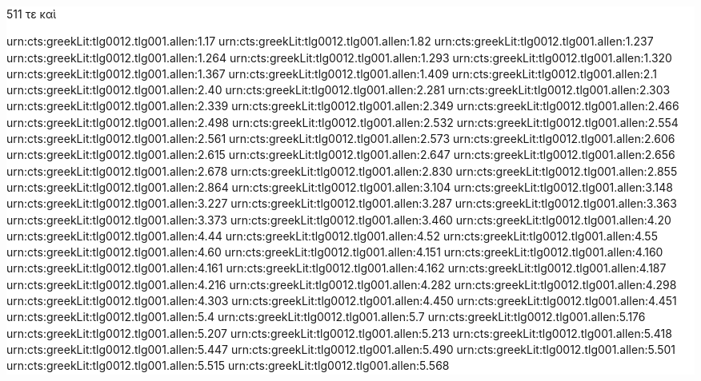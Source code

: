 511	τε καὶ

urn:cts:greekLit:tlg0012.tlg001.allen:1.17
urn:cts:greekLit:tlg0012.tlg001.allen:1.82
urn:cts:greekLit:tlg0012.tlg001.allen:1.237
urn:cts:greekLit:tlg0012.tlg001.allen:1.264
urn:cts:greekLit:tlg0012.tlg001.allen:1.293
urn:cts:greekLit:tlg0012.tlg001.allen:1.320
urn:cts:greekLit:tlg0012.tlg001.allen:1.367
urn:cts:greekLit:tlg0012.tlg001.allen:1.409
urn:cts:greekLit:tlg0012.tlg001.allen:2.1
urn:cts:greekLit:tlg0012.tlg001.allen:2.40
urn:cts:greekLit:tlg0012.tlg001.allen:2.281
urn:cts:greekLit:tlg0012.tlg001.allen:2.303
urn:cts:greekLit:tlg0012.tlg001.allen:2.339
urn:cts:greekLit:tlg0012.tlg001.allen:2.349
urn:cts:greekLit:tlg0012.tlg001.allen:2.466
urn:cts:greekLit:tlg0012.tlg001.allen:2.498
urn:cts:greekLit:tlg0012.tlg001.allen:2.532
urn:cts:greekLit:tlg0012.tlg001.allen:2.554
urn:cts:greekLit:tlg0012.tlg001.allen:2.561
urn:cts:greekLit:tlg0012.tlg001.allen:2.573
urn:cts:greekLit:tlg0012.tlg001.allen:2.606
urn:cts:greekLit:tlg0012.tlg001.allen:2.615
urn:cts:greekLit:tlg0012.tlg001.allen:2.647
urn:cts:greekLit:tlg0012.tlg001.allen:2.656
urn:cts:greekLit:tlg0012.tlg001.allen:2.678
urn:cts:greekLit:tlg0012.tlg001.allen:2.830
urn:cts:greekLit:tlg0012.tlg001.allen:2.855
urn:cts:greekLit:tlg0012.tlg001.allen:2.864
urn:cts:greekLit:tlg0012.tlg001.allen:3.104
urn:cts:greekLit:tlg0012.tlg001.allen:3.148
urn:cts:greekLit:tlg0012.tlg001.allen:3.227
urn:cts:greekLit:tlg0012.tlg001.allen:3.287
urn:cts:greekLit:tlg0012.tlg001.allen:3.363
urn:cts:greekLit:tlg0012.tlg001.allen:3.373
urn:cts:greekLit:tlg0012.tlg001.allen:3.460
urn:cts:greekLit:tlg0012.tlg001.allen:4.20
urn:cts:greekLit:tlg0012.tlg001.allen:4.44
urn:cts:greekLit:tlg0012.tlg001.allen:4.52
urn:cts:greekLit:tlg0012.tlg001.allen:4.55
urn:cts:greekLit:tlg0012.tlg001.allen:4.60
urn:cts:greekLit:tlg0012.tlg001.allen:4.151
urn:cts:greekLit:tlg0012.tlg001.allen:4.160
urn:cts:greekLit:tlg0012.tlg001.allen:4.161
urn:cts:greekLit:tlg0012.tlg001.allen:4.162
urn:cts:greekLit:tlg0012.tlg001.allen:4.187
urn:cts:greekLit:tlg0012.tlg001.allen:4.216
urn:cts:greekLit:tlg0012.tlg001.allen:4.282
urn:cts:greekLit:tlg0012.tlg001.allen:4.298
urn:cts:greekLit:tlg0012.tlg001.allen:4.303
urn:cts:greekLit:tlg0012.tlg001.allen:4.450
urn:cts:greekLit:tlg0012.tlg001.allen:4.451
urn:cts:greekLit:tlg0012.tlg001.allen:5.4
urn:cts:greekLit:tlg0012.tlg001.allen:5.7
urn:cts:greekLit:tlg0012.tlg001.allen:5.176
urn:cts:greekLit:tlg0012.tlg001.allen:5.207
urn:cts:greekLit:tlg0012.tlg001.allen:5.213
urn:cts:greekLit:tlg0012.tlg001.allen:5.418
urn:cts:greekLit:tlg0012.tlg001.allen:5.447
urn:cts:greekLit:tlg0012.tlg001.allen:5.490
urn:cts:greekLit:tlg0012.tlg001.allen:5.501
urn:cts:greekLit:tlg0012.tlg001.allen:5.515
urn:cts:greekLit:tlg0012.tlg001.allen:5.568